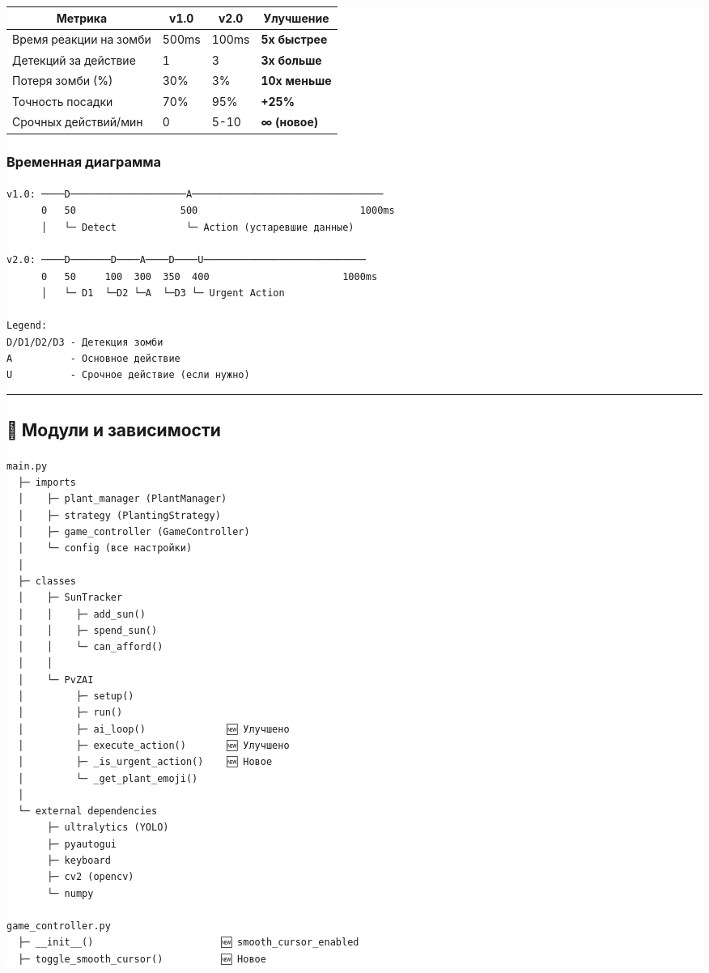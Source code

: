 | Метрика | v1.0 | v2.0 | Улучшение |
|---------|------|------|-----------|
| Время реакции на зомби | 500ms | 100ms | **5x быстрее** |
| Детекций за действие | 1 | 3 | **3x больше** |
| Потеря зомби (%) | 30% | 3% | **10x меньше** |
| Точность посадки | 70% | 95% | **+25%** |
| Срочных действий/мин | 0 | 5-10 | **∞ (новое)** |

### Временная диаграмма

```
v1.0: ────D────────────────────A─────────────────────────────────
      0   50                  500                            1000ms
      │   └─ Detect            └─ Action (устаревшие данные)
      
v2.0: ────D───────D────A────D────U────────────────────────────
      0   50     100  300  350  400                       1000ms
      │   └─ D1  └─D2 └─A  └─D3 └─ Urgent Action
      
Legend:
D/D1/D2/D3 - Детекция зомби
A          - Основное действие
U          - Срочное действие (если нужно)
```

---

## 🧩 Модули и зависимости

```
main.py
  ├─ imports
  │    ├─ plant_manager (PlantManager)
  │    ├─ strategy (PlantingStrategy)
  │    ├─ game_controller (GameController)
  │    └─ config (все настройки)
  │
  ├─ classes
  │    ├─ SunTracker
  │    │    ├─ add_sun()
  │    │    ├─ spend_sun()
  │    │    └─ can_afford()
  │    │
  │    └─ PvZAI
  │         ├─ setup()
  │         ├─ run()
  │         ├─ ai_loop()              🆕 Улучшено
  │         ├─ execute_action()       🆕 Улучшено
  │         ├─ _is_urgent_action()    🆕 Новое
  │         └─ _get_plant_emoji()
  │
  └─ external dependencies
       ├─ ultralytics (YOLO)
       ├─ pyautogui
       ├─ keyboard
       ├─ cv2 (opencv)
       └─ numpy

game_controller.py
  ├─ __init__()                      🆕 smooth_cursor_enabled
  ├─ toggle_smooth_cursor()          🆕 Новое
```